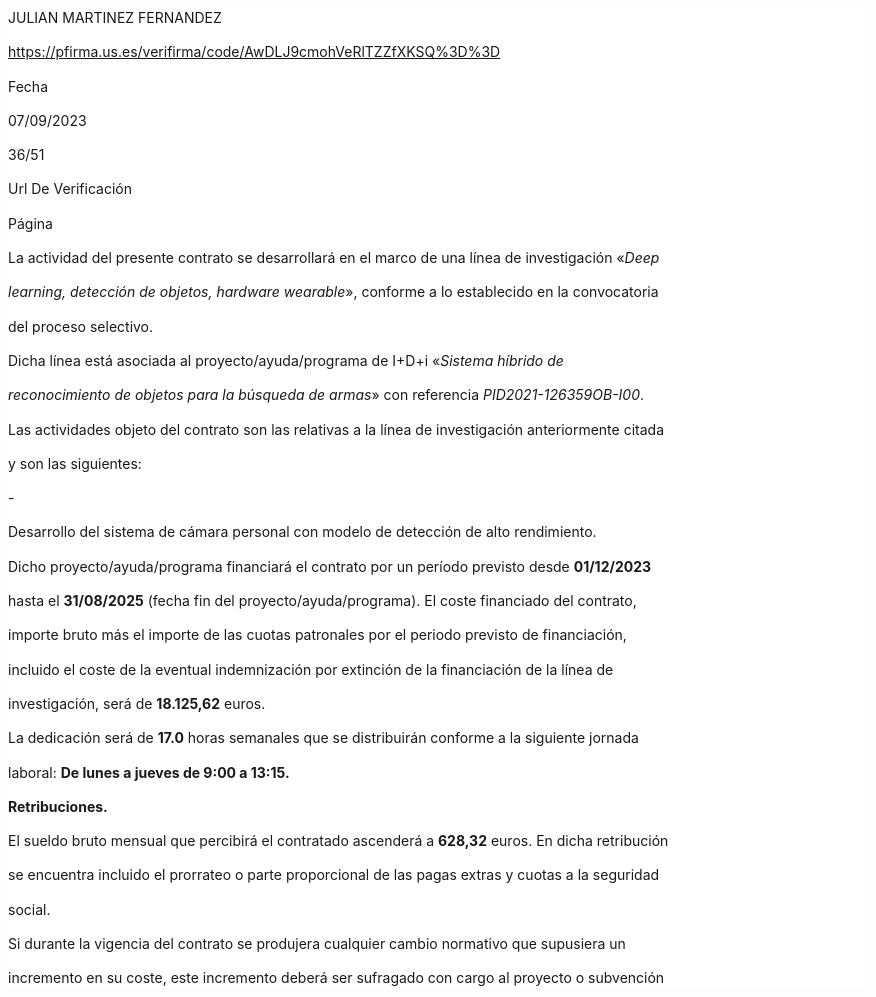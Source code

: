 JULIAN MARTINEZ FERNANDEZ

<https://pfirma.us.es/verifirma/code/AwDLJ9cmohVeRlTZZfXKSQ%3D%3D>

Fecha

07/09/2023

36/51

Url De Verificación

Página



<a name="br37"></a> 

La actividad del presente contrato se desarrollará en el marco de una línea de investigación «*Deep*

*learning, detección de objetos, hardware wearable*», conforme a lo establecido en la convocatoria

del proceso selectivo.

Dicha línea está asociada al proyecto/ayuda/programa de I+D+i «*Sistema híbrido de*

*reconocimiento de objetos para la búsqueda de armas*» con referencia *PID2021-126359OB-I00*.

Las actividades objeto del contrato son las relativas a la línea de investigación anteriormente citada

y son las siguientes:

\-

Desarrollo del sistema de cámara personal con modelo de detección de alto rendimiento.

Dicho proyecto/ayuda/programa financiará el contrato por un período previsto desde **01/12/2023**

hasta el **31/08/2025** (fecha fin del proyecto/ayuda/programa). El coste financiado del contrato,

importe bruto más el importe de las cuotas patronales por el periodo previsto de financiación,

incluido el coste de la eventual indemnización por extinción de la financiación de la línea de

investigación, será de **18.125,62** euros.

La dedicación será de **17.0** horas semanales que se distribuirán conforme a la siguiente jornada

laboral: **De lunes a jueves de 9:00 a 13:15.**

**Retribuciones.**

El sueldo bruto mensual que percibirá el contratado ascenderá a **628,32** euros. En dicha retribución

se encuentra incluido el prorrateo o parte proporcional de las pagas extras y cuotas a la seguridad

social.

Si durante la vigencia del contrato se produjera cualquier cambio normativo que supusiera un

incremento en su coste, este incremento deberá ser sufragado con cargo al proyecto o subvención
